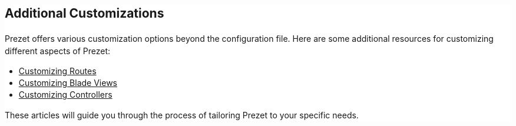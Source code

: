 ## Additional Customizations

Prezet offers various customization options beyond the configuration file. Here are some additional resources for customizing different aspects of Prezet:

- [Customizing Routes](customize/routes)
- [Customizing Blade Views](customize/blade-views)
- [Customizing Controllers](customize/controllers)

These articles will guide you through the process of tailoring Prezet to your specific needs.
